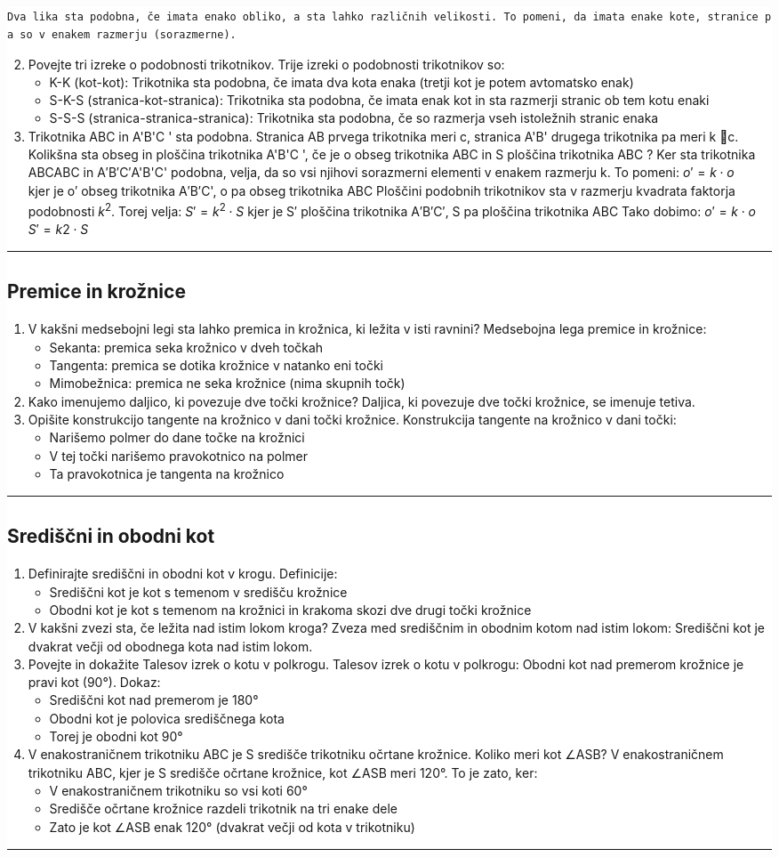	Dva lika sta podobna, če imata enako obliko, a sta lahko različnih velikosti. To pomeni, da imata enake kote, stranice pa so v enakem razmerju (sorazmerne).
2. Povejte tri izreke o podobnosti trikotnikov.
	 Trije izreki o podobnosti trikotnikov so:
	- K-K (kot-kot): Trikotnika sta podobna, če imata dva kota enaka (tretji kot je potem avtomatsko enak)
	- S-K-S (stranica-kot-stranica): Trikotnika sta podobna, če imata enak kot in sta razmerji stranic ob tem kotu enaki
	- S-S-S (stranica-stranica-stranica): Trikotnika sta podobna, če so razmerja vseh istoležnih stranic enaka
3. Trikotnika ABC in A'B'C ' sta podobna. Stranica AB prvega trikotnika meri c,
stranica A'B' drugega trikotnika pa meri k c. Kolikšna sta obseg in ploščina trikotnika
A'B'C ', če je o obseg trikotnika ABC in S ploščina trikotnika ABC ?
	Ker sta trikotnika ABCABC in A′B′C′A'B'C' podobna, velja, da so vsi njihovi sorazmerni elementi v enakem razmerju k. To pomeni:
	$o′=k⋅o$  
	kjer je o′ obseg trikotnika A′B′C', o pa obseg trikotnika ABC
	Ploščini podobnih trikotnikov sta v razmerju kvadrata faktorja podobnosti $k^2$. Torej velja:
	$S′=k^2⋅S$
	kjer je S′ ploščina trikotnika A′B′C′, S pa ploščina trikotnika ABC
	Tako dobimo:
		$o′=k⋅o$
		$S′=k2⋅S$

___
## Premice in krožnice
1. V kakšni medsebojni legi sta lahko premica in krožnica, ki ležita v isti ravnini?
	 Medsebojna lega premice in krožnice:
	- Sekanta: premica seka krožnico v dveh točkah
	- Tangenta: premica se dotika krožnice v natanko eni točki
	- Mimobežnica: premica ne seka krožnice (nima skupnih točk)
2. Kako imenujemo daljico, ki povezuje dve točki krožnice?
	Daljica, ki povezuje dve točki krožnice, se imenuje tetiva.
3. Opišite konstrukcijo tangente na krožnico v dani točki krožnice.
	Konstrukcija tangente na krožnico v dani točki:
	- Narišemo polmer do dane točke na krožnici
	- V tej točki narišemo pravokotnico na polmer
	- Ta pravokotnica je tangenta na krožnico
___
## Središčni in obodni kot
1. Definirajte središčni in obodni kot v krogu.
	Definicije:
	- Središčni kot je kot s temenom v središču krožnice
	- Obodni kot je kot s temenom na krožnici in krakoma skozi dve drugi točki krožnice
2. V kakšni zvezi sta, če ležita nad istim lokom kroga?
	Zveza med središčnim in obodnim kotom nad istim lokom: Središčni kot je dvakrat večji od obodnega kota nad istim lokom.
3. Povejte in dokažite Talesov izrek o kotu v polkrogu.
	Talesov izrek o kotu v polkrogu: Obodni kot nad premerom krožnice je pravi kot (90°). Dokaz:
	- Središčni kot nad premerom je 180°
	- Obodni kot je polovica središčnega kota
	- Torej je obodni kot 90°
4. V enakostraničnem trikotniku ABC je S središče trikotniku očrtane krožnice. Koliko
meri kot  ∠ASB?
	V enakostraničnem trikotniku ABC, kjer je S središče očrtane krožnice, kot ∠ASB meri 120°. To je zato, ker:
	- V enakostraničnem trikotniku so vsi koti 60°
	- Središče očrtane krožnice razdeli trikotnik na tri enake dele
	- Zato je kot ∠ASB enak 120° (dvakrat večji od kota v trikotniku)
___